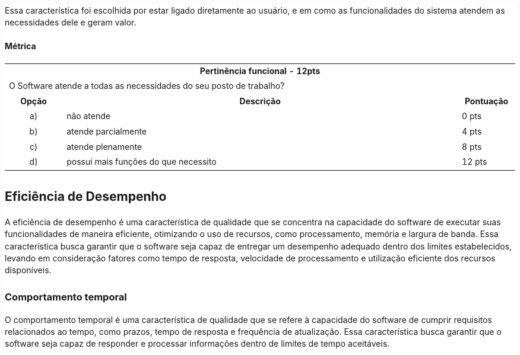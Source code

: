 Essa característica foi escolhida por estar ligado diretamente ao usuário, e em como as funcionalidades do sistema atendem as necessidades dele e geram valor.

#### Métrica

<table>
  <tr>
    <td align='center' colspan='3'><strong>Pertinência funcional - 12pts</strong></td>
  </tr>
  <tr>
    <td colspan='3'>O Software atende a todas as necessidades do seu posto de trabalho?</td>
  </tr>
  <tr>
    <td width='100' align='center'><strong>Opção</strong></td>
    <td width='800' align='center'><strong>Descrição</strong></td>
    <td width='100' align='center'><strong>Pontuação</strong></td>
  </tr>
  <tr>
    <td align='center'>a)</td>
    <td>não atende</td>
    <td>0 pts</td>
  </tr>
  <tr>
    <td align='center'>b)</td>
    <td>atende parcialmente</td>
    <td>4 pts</td>
  </tr>
  <tr>
    <td align='center'>c)</td>
    <td>atende plenamente</td>
    <td>8 pts</td>
  </tr>
  <tr>
    <td align='center'>d)</td>
    <td>possui mais funções do que necessito</td>
    <td>12 pts</td>
  </tr>
</table>

## Eficiência de Desempenho

A eficiência de desempenho é uma característica de qualidade que se concentra na capacidade do software de executar suas funcionalidades de maneira eficiente, otimizando o uso de recursos, como processamento, memória e largura de banda. Essa característica busca garantir que o software seja capaz de entregar um desempenho adequado dentro dos limites estabelecidos, levando em consideração fatores como tempo de resposta, velocidade de processamento e utilização eficiente dos recursos disponíveis.

### Comportamento temporal

O comportamento temporal é uma característica de qualidade que se refere à capacidade do software de cumprir requisitos relacionados ao tempo, como prazos, tempo de resposta e frequência de atualização. Essa característica busca garantir que o software seja capaz de responder e processar informações dentro de limites de tempo aceitáveis.

